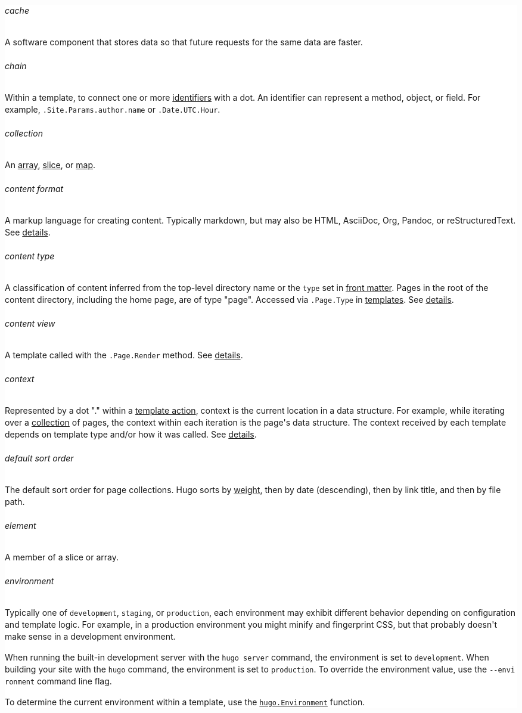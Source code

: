 ###### cache

A software component that stores data so that future requests for the same data are faster.

###### chain

Within a template, to connect one or more [identifiers](#identifier) with a dot. An identifier can represent a method, object, or field. For example, `.Site.Params.author.name` or `.Date.UTC.Hour`.

###### collection

An [array](#array), [slice](#slice), or [map](#map).

###### content format

A markup language for creating content. Typically markdown, but may also be HTML, AsciiDoc, Org, Pandoc, or reStructuredText. See&nbsp;[details](/content-management/formats/).

###### content type

A classification of content inferred from the top-level directory name or the `type` set in [front matter](#front-matter). Pages in the root of the content directory, including the home page, are of type "page". Accessed via `.Page.Type` in [templates](#template). See&nbsp;[details](/content-management/types/).

###### content view

A template called with the `.Page.Render` method. See&nbsp;[details](/templates/views/).

###### context

Represented by a dot "." within a [template action](#template-action), context is the current location in a data structure. For example, while iterating over a [collection](#collection) of pages, the context within each iteration is the page's data structure. The context received by each template depends on template type and/or how it was called. See&nbsp;[details](/templates/introduction/#the-dot).

###### default sort order

The default sort order for page collections. Hugo sorts by [weight](#weight), then by date (descending), then by link title, and then by file path.

###### element

A member of a slice or array.

###### environment

Typically one of `development`, `staging`, or `production`, each environment may exhibit different behavior depending on configuration and template logic. For example, in a production environment you might minify and fingerprint CSS, but that probably doesn't make sense in a development environment.

When running the built-in development server with the `hugo server` command, the environment is set to `development`. When building your site with the `hugo` command, the environment is set to `production`. To override the environment value, use the `--environment` command line flag.

To determine the current environment within a template, use the [`hugo.Environment`] function.


[`hugo.Environment`]: /functions/hugo/environment
[`resources.Get`]: /functions/resources/get
[`resources.GetMatch`]: /functions/resources/getmatch
[`resources.Match`]: /functions/resources/match
[`resources.ByType`]: /functions/resources/byType
[`Alphabetical`]: /methods/taxonomy/alphabetical
[`ByCount`]: /methods/taxonomy/bycount
[`Resources`]: /methods/page/resources/#methods
[`Scratch`]: /methods/page/scratch
[`Store`]: /methods/page/store
[`newScratch`]: /functions/collections/newscratch